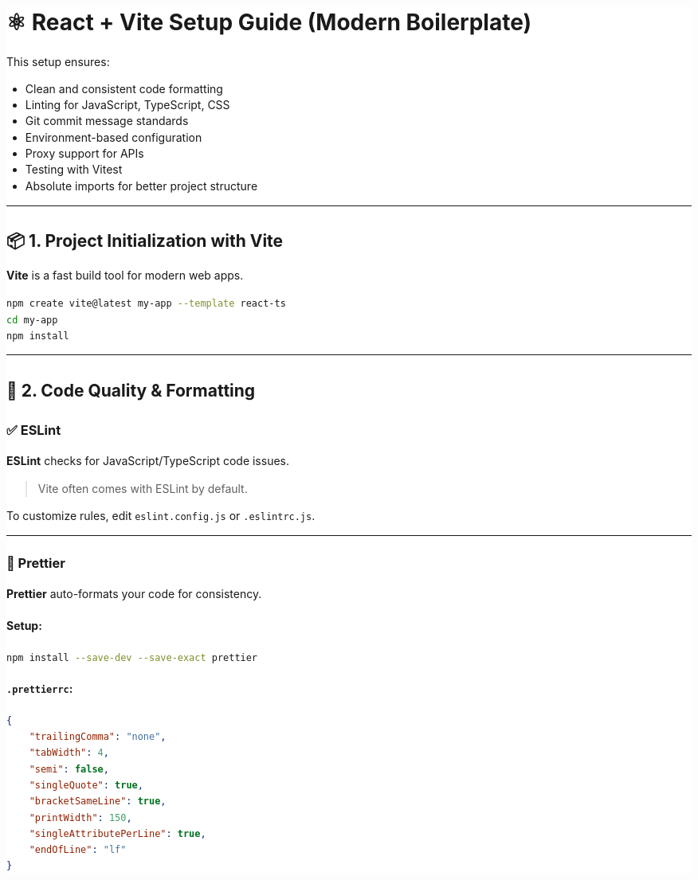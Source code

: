# ⚛️ React + Vite Setup Guide (Modern Boilerplate)

This setup ensures:

- Clean and consistent code formatting
- Linting for JavaScript, TypeScript, CSS
- Git commit message standards
- Environment-based configuration
- Proxy support for APIs
- Testing with Vitest
- Absolute imports for better project structure

---

## 📦 1. Project Initialization with Vite

**Vite** is a fast build tool for modern web apps.

```bash
npm create vite@latest my-app --template react-ts
cd my-app
npm install
```

---

## 🧼 2. Code Quality & Formatting

### ✅ ESLint

**ESLint** checks for JavaScript/TypeScript code issues.

> Vite often comes with ESLint by default.

To customize rules, edit `eslint.config.js` or `.eslintrc.js`.

---

### 🎨 Prettier

**Prettier** auto-formats your code for consistency.

#### Setup:

```bash
npm install --save-dev --save-exact prettier
```

#### `.prettierrc`:

```json
{
    "trailingComma": "none",
    "tabWidth": 4,
    "semi": false,
    "singleQuote": true,
    "bracketSameLine": true,
    "printWidth": 150,
    "singleAttributePerLine": true,
    "endOfLine": "lf"
}
```
